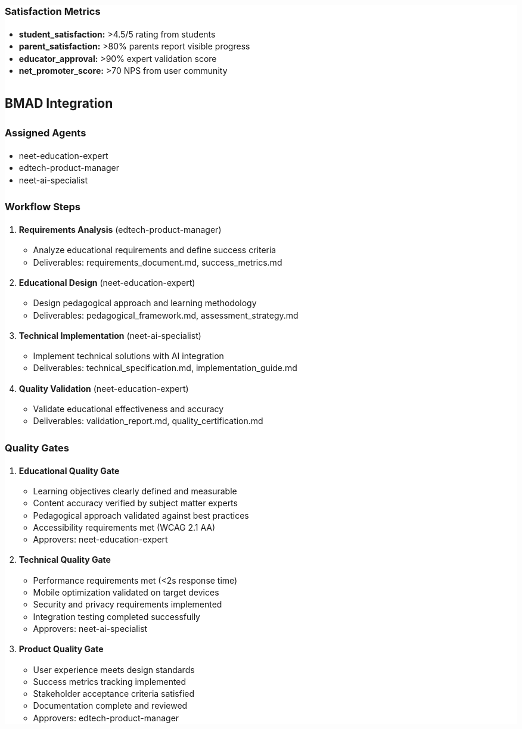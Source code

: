 ### Satisfaction Metrics

- **student_satisfaction:** >4.5/5 rating from students
- **parent_satisfaction:** >80% parents report visible progress
- **educator_approval:** >90% expert validation score
- **net_promoter_score:** >70 NPS from user community

## BMAD Integration

### Assigned Agents
- neet-education-expert
- edtech-product-manager
- neet-ai-specialist

### Workflow Steps
1. **Requirements Analysis** (edtech-product-manager)
   - Analyze educational requirements and define success criteria
   - Deliverables: requirements_document.md, success_metrics.md

2. **Educational Design** (neet-education-expert)
   - Design pedagogical approach and learning methodology
   - Deliverables: pedagogical_framework.md, assessment_strategy.md

3. **Technical Implementation** (neet-ai-specialist)
   - Implement technical solutions with AI integration
   - Deliverables: technical_specification.md, implementation_guide.md

4. **Quality Validation** (neet-education-expert)
   - Validate educational effectiveness and accuracy
   - Deliverables: validation_report.md, quality_certification.md

### Quality Gates
1. **Educational Quality Gate**
   - Learning objectives clearly defined and measurable
   - Content accuracy verified by subject matter experts
   - Pedagogical approach validated against best practices
   - Accessibility requirements met (WCAG 2.1 AA)
   - Approvers: neet-education-expert

2. **Technical Quality Gate**
   - Performance requirements met (<2s response time)
   - Mobile optimization validated on target devices
   - Security and privacy requirements implemented
   - Integration testing completed successfully
   - Approvers: neet-ai-specialist

3. **Product Quality Gate**
   - User experience meets design standards
   - Success metrics tracking implemented
   - Stakeholder acceptance criteria satisfied
   - Documentation complete and reviewed
   - Approvers: edtech-product-manager

